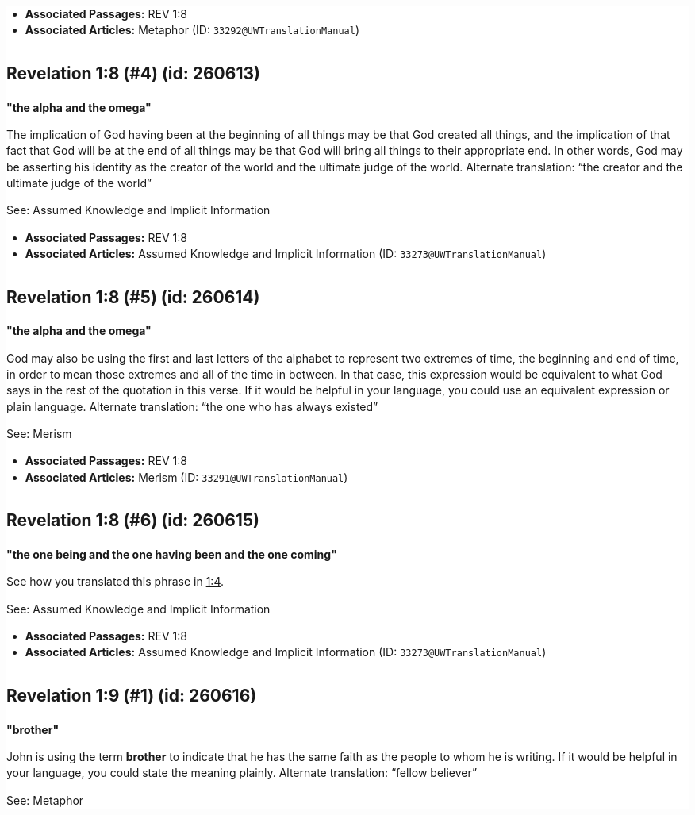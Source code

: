 * **Associated Passages:** REV 1:8
* **Associated Articles:** Metaphor (ID: `33292@UWTranslationManual`)

## Revelation 1:8 (#4) (id: 260613)

**"the alpha and the omega"**

The implication of God having been at the beginning of all things may be that God created all things, and the implication of that fact that God will be at the end of all things may be that God will bring all things to their appropriate end. In other words, God may be asserting his identity as the creator of the world and the ultimate judge of the world. Alternate translation: “the creator and the ultimate judge of the world”

See: Assumed Knowledge and Implicit Information

* **Associated Passages:** REV 1:8
* **Associated Articles:** Assumed Knowledge and Implicit Information (ID: `33273@UWTranslationManual`)

## Revelation 1:8 (#5) (id: 260614)

**"the alpha and the omega"**

God may also be using the first and last letters of the alphabet to represent two extremes of time, the beginning and end of time, in order to mean those extremes and all of the time in between. In that case, this expression would be equivalent to what God says in the rest of the quotation in this verse. If it would be helpful in your language, you could use an equivalent expression or plain language. Alternate translation: “the one who has always existed”

See: Merism

* **Associated Passages:** REV 1:8
* **Associated Articles:** Merism (ID: `33291@UWTranslationManual`)

## Revelation 1:8 (#6) (id: 260615)

**"the one being and the one having been and the one coming"**

See how you translated this phrase in [1:4](https://ref.ly/Rev1:4).

See: Assumed Knowledge and Implicit Information

* **Associated Passages:** REV 1:8
* **Associated Articles:** Assumed Knowledge and Implicit Information (ID: `33273@UWTranslationManual`)

## Revelation 1:9 (#1) (id: 260616)

**"brother"**

John is using the term **brother** to indicate that he has the same faith as the people to whom he is writing. If it would be helpful in your language, you could state the meaning plainly. Alternate translation: “fellow believer”

See: Metaphor
